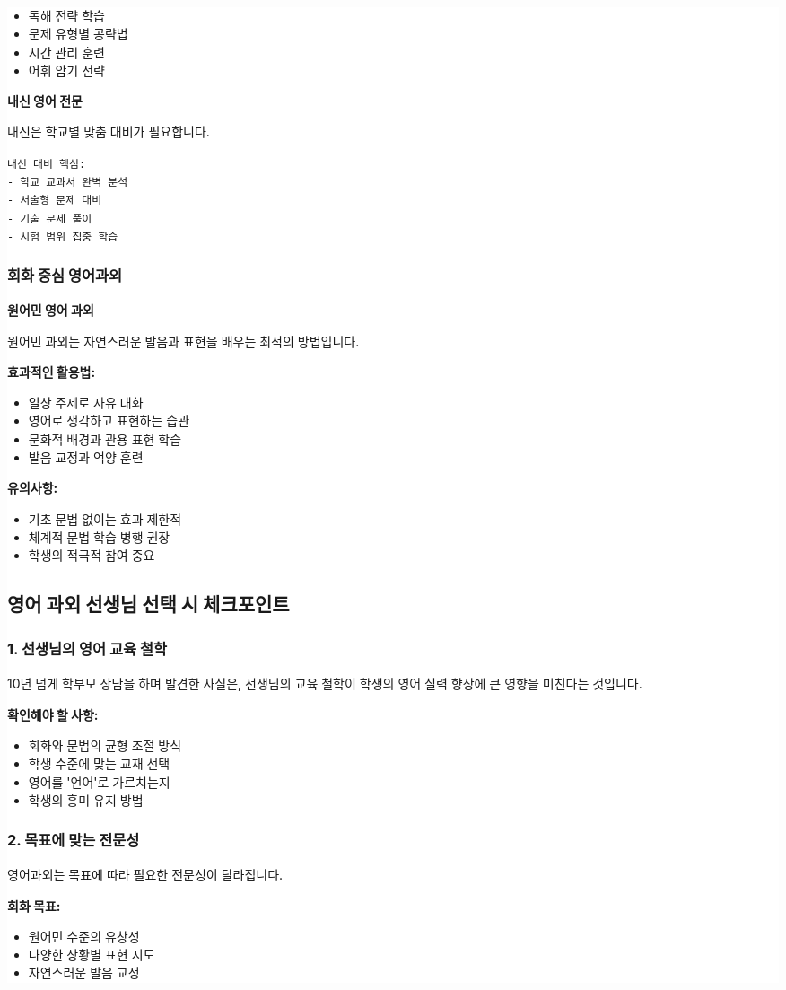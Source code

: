 - 독해 전략 학습
- 문제 유형별 공략법
- 시간 관리 훈련
- 어휘 암기 전략

**내신 영어 전문**

내신은 학교별 맞춤 대비가 필요합니다.

```
내신 대비 핵심:
- 학교 교과서 완벽 분석
- 서술형 문제 대비
- 기출 문제 풀이
- 시험 범위 집중 학습
```

### 회화 중심 영어과외

**원어민 영어 과외**

원어민 과외는 자연스러운 발음과 표현을 배우는 최적의 방법입니다.

**효과적인 활용법:**
- 일상 주제로 자유 대화
- 영어로 생각하고 표현하는 습관
- 문화적 배경과 관용 표현 학습
- 발음 교정과 억양 훈련

**유의사항:**
- 기초 문법 없이는 효과 제한적
- 체계적 문법 학습 병행 권장
- 학생의 적극적 참여 중요

## 영어 과외 선생님 선택 시 체크포인트

### 1. 선생님의 영어 교육 철학

10년 넘게 학부모 상담을 하며 발견한 사실은,
선생님의 교육 철학이 학생의 영어 실력 향상에 큰 영향을 미친다는 것입니다.

**확인해야 할 사항:**
- 회화와 문법의 균형 조절 방식
- 학생 수준에 맞는 교재 선택
- 영어를 '언어'로 가르치는지
- 학생의 흥미 유지 방법

### 2. 목표에 맞는 전문성

영어과외는 목표에 따라 필요한 전문성이 달라집니다.

**회화 목표:**
- 원어민 수준의 유창성
- 다양한 상황별 표현 지도
- 자연스러운 발음 교정
